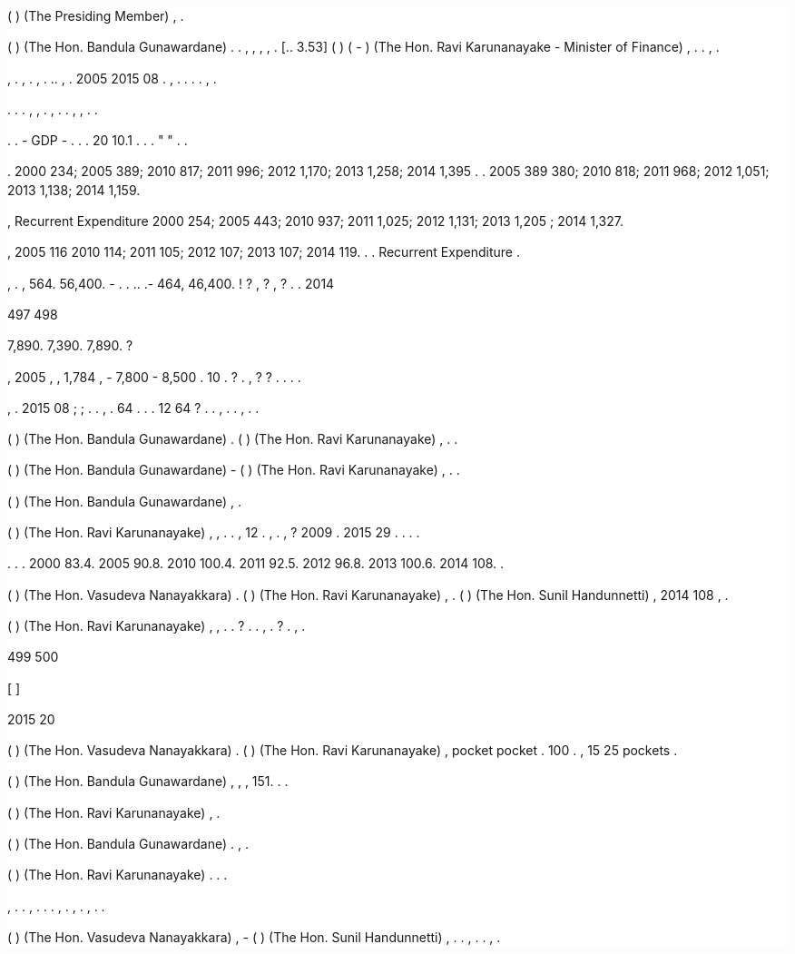 ( ) (The Presiding Member) , .

( ) (The Hon. Bandula Gunawardane) . . , , , , . [.. 3.53] ( ) ( - ) (The Hon. Ravi Karunanayake - Minister of Finance) , . . , .

, . , . , . .. , . 2005 2015 08 . , . . . . , .

. . . , , . , . . , , . .

. . - GDP - . . . 20 10.1 . . . " " . .

. 2000 234; 2005 389; 2010 817; 2011 996; 2012 1,170; 2013 1,258; 2014 1,395 . . 2005 389 380; 2010 818; 2011 968; 2012 1,051; 2013 1,138; 2014 1,159.

, Recurrent Expenditure 2000 254; 2005 443; 2010 937; 2011 1,025; 2012 1,131; 2013 1,205 ; 2014 1,327.

, 2005 116 2010 114; 2011 105; 2012 107; 2013 107; 2014 119. . . Recurrent Expenditure .

, . , 564. 56,400. - . . .. .- 464, 46,400. ! ? , ? , ? . . 2014

497 498

7,890. 7,390. 7,890. ?

, 2005 , , 1,784 , - 7,800 - 8,500 . 10 . ? . , ? ? . . . .

, . 2015 08 ; ; . . , . 64 . . . 12 64 ? . . , . . , . .

( ) (The Hon. Bandula Gunawardane) . ( ) (The Hon. Ravi Karunanayake) , . .

( ) (The Hon. Bandula Gunawardane) - ( ) (The Hon. Ravi Karunanayake) , . .

( ) (The Hon. Bandula Gunawardane) , .

( ) (The Hon. Ravi Karunanayake) , , . . , 12 . , . , ? 2009 . 2015 29 . . . .

. . . 2000 83.4. 2005 90.8. 2010 100.4. 2011 92.5. 2012 96.8. 2013 100.6. 2014 108. .

( ) (The Hon. Vasudeva Nanayakkara) . ( ) (The Hon. Ravi Karunanayake) , . ( ) (The Hon. Sunil Handunnetti) , 2014 108 , .

( ) (The Hon. Ravi Karunanayake) , , . . ? . . , . ? . , .

499 500

[ ]

2015 20

( ) (The Hon. Vasudeva Nanayakkara) . ( ) (The Hon. Ravi Karunanayake) , pocket pocket . 100 . , 15 25 pockets .

( ) (The Hon. Bandula Gunawardane) , , , 151. . .

( ) (The Hon. Ravi Karunanayake) , .

( ) (The Hon. Bandula Gunawardane) . , .

( ) (The Hon. Ravi Karunanayake) . . .

, . . , . . . , . , . , . .

( ) (The Hon. Vasudeva Nanayakkara) , - ( ) (The Hon. Sunil Handunnetti) , . . , . . , .
